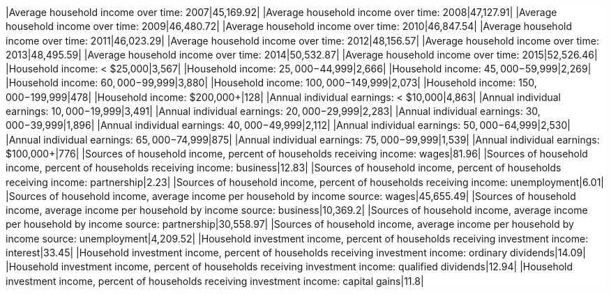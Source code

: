 |Average household income over time: 2007|45,169.92|
|Average household income over time: 2008|47,127.91|
|Average household income over time: 2009|46,480.72|
|Average household income over time: 2010|46,847.54|
|Average household income over time: 2011|46,023.29|
|Average household income over time: 2012|48,156.57|
|Average household income over time: 2013|48,495.59|
|Average household income over time: 2014|50,532.87|
|Average household income over time: 2015|52,526.46|
|Household income: < $25,000|3,567|
|Household income: $25,000-$44,999|2,666|
|Household income: $45,000-$59,999|2,269|
|Household income: $60,000-$99,999|3,880|
|Household income: $100,000-$149,999|2,073|
|Household income: $150,000-$199,999|478|
|Household income: $200,000+|128|
|Annual individual earnings: < $10,000|4,863|
|Annual individual earnings: $10,000-$19,999|3,491|
|Annual individual earnings: $20,000-$29,999|2,283|
|Annual individual earnings: $30,000-$39,999|1,896|
|Annual individual earnings: $40,000-$49,999|2,112|
|Annual individual earnings: $50,000-$64,999|2,530|
|Annual individual earnings: $65,000-$74,999|875|
|Annual individual earnings: $75,000-$99,999|1,539|
|Annual individual earnings: $100,000+|776|
|Sources of household income, percent of households receiving income: wages|81.96|
|Sources of household income, percent of households receiving income: business|12.83|
|Sources of household income, percent of households receiving income: partnership|2.23|
|Sources of household income, percent of households receiving income: unemployment|6.01|
|Sources of household income, average income per household by income source: wages|45,655.49|
|Sources of household income, average income per household by income source: business|10,369.2|
|Sources of household income, average income per household by income source: partnership|30,558.97|
|Sources of household income, average income per household by income source: unemployment|4,209.52|
|Household investment income, percent of households receiving investment income: interest|33.45|
|Household investment income, percent of households receiving investment income: ordinary dividends|14.09|
|Household investment income, percent of households receiving investment income: qualified dividends|12.94|
|Household investment income, percent of households receiving investment income: capital gains|11.8|